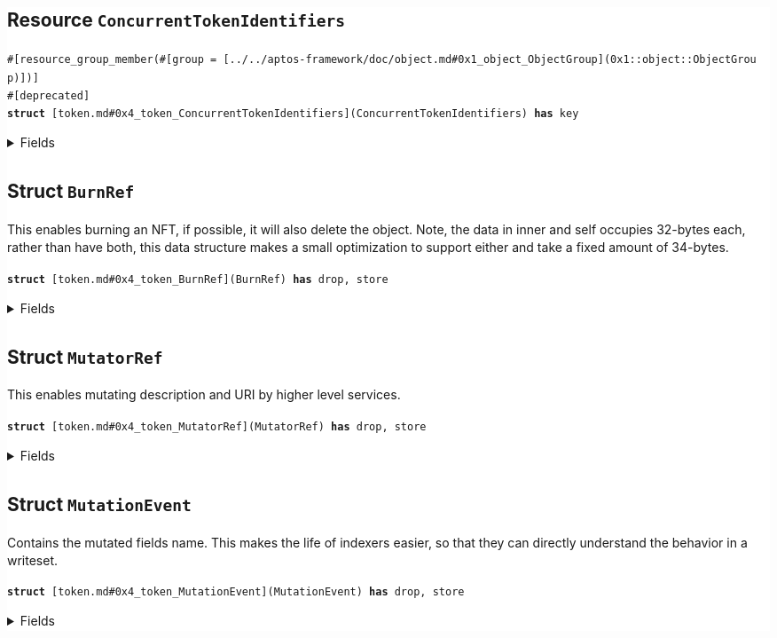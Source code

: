 ## Resource `ConcurrentTokenIdentifiers`



<pre><code>#[resource_group_member(#[group = [../../aptos-framework/doc/object.md#0x1_object_ObjectGroup](0x1::object::ObjectGroup)])]
#[deprecated]
<b>struct</b> [token.md#0x4_token_ConcurrentTokenIdentifiers](ConcurrentTokenIdentifiers) <b>has</b> key
</code></pre>



<details><summary>Fields</summary></details>

<a id="0x4_token_BurnRef"></a>

## Struct `BurnRef`

This enables burning an NFT, if possible, it will also delete the object. Note, the data
in inner and self occupies 32-bytes each, rather than have both, this data structure makes
a small optimization to support either and take a fixed amount of 34-bytes.


<pre><code><b>struct</b> [token.md#0x4_token_BurnRef](BurnRef) <b>has</b> drop, store
</code></pre>



<details><summary>Fields</summary></details>

<a id="0x4_token_MutatorRef"></a>

## Struct `MutatorRef`

This enables mutating description and URI by higher level services.


<pre><code><b>struct</b> [token.md#0x4_token_MutatorRef](MutatorRef) <b>has</b> drop, store
</code></pre>



<details><summary>Fields</summary></details>

<a id="0x4_token_MutationEvent"></a>

## Struct `MutationEvent`

Contains the mutated fields name. This makes the life of indexers easier, so that they can
directly understand the behavior in a writeset.


<pre><code><b>struct</b> [token.md#0x4_token_MutationEvent](MutationEvent) <b>has</b> drop, store
</code></pre>



<details><summary>Fields</summary></details>

<a id="0x4_token_Mutation"></a>


[move-book]: https://aptos.dev/move/book/SUMMARY
